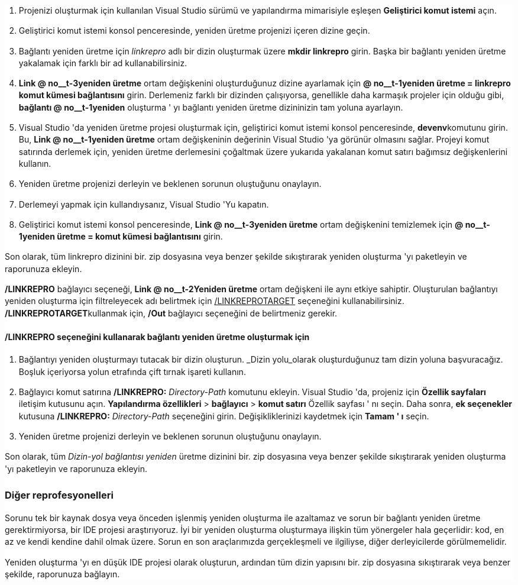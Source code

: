 1. Projenizi oluşturmak için kullanılan Visual Studio sürümü ve yapılandırma mimarisiyle eşleşen **Geliştirici komut istemi** açın.

1. Geliştirici komut istemi konsol penceresinde, yeniden üretme projenizi içeren dizine geçin.

1. Bağlantı yeniden üretme için *linkrepro* adlı bir dizin oluşturmak üzere **mkdir linkrepro** girin. Başka bir bağlantı yeniden üretme yakalamak için farklı bir ad kullanabilirsiniz.

1. **Link @ no__t-3yeniden üretme** ortam değişkenini oluşturduğunuz dizine ayarlamak için **@ no__t-1yeniden üretme = linkrepro komut kümesi bağlantısını** girin. Derlemeniz farklı bir dizinden çalışıyorsa, genellikle daha karmaşık projeler için olduğu gibi, **bağlantı @ no__t-1yeniden** oluşturma ' yı bağlantı yeniden üretme dizininizin tam yoluna ayarlayın.

1. Visual Studio 'da yeniden üretme projesi oluşturmak için, geliştirici komut istemi konsol penceresinde, **devenv**komutunu girin. Bu, **Link @ no__t-1yeniden üretme** ortam değişkeninin değerinin Visual Studio 'ya görünür olmasını sağlar. Projeyi komut satırında derlemek için, yeniden üretme derlemesini çoğaltmak üzere yukarıda yakalanan komut satırı bağımsız değişkenlerini kullanın.

1. Yeniden üretme projenizi derleyin ve beklenen sorunun oluştuğunu onaylayın.

1. Derlemeyi yapmak için kullandıysanız, Visual Studio 'Yu kapatın.

1. Geliştirici komut istemi konsol penceresinde, **Link @ no__t-3yeniden üretme** ortam değişkenini temizlemek için **@ no__t-1yeniden üretme = komut kümesi bağlantısını** girin.

Son olarak, tüm linkrepro dizinini bir. zip dosyasına veya benzer şekilde sıkıştırarak yeniden oluşturma 'yı paketleyin ve raporunuza ekleyin.

**/LINKREPRO** bağlayıcı seçeneği, **Link @ no__t-2Yeniden üretme** ortam değişkeni ile aynı etkiye sahiptir. Oluşturulan bağlantıyı yeniden oluşturma için filtreleyecek adı belirtmek için [/LINKREPROTARGET](../build/reference/linkreprotarget.md) seçeneğini kullanabilirsiniz. **/LINKREPROTARGET**kullanmak için, **/Out** bağlayıcı seçeneğini de belirtmeniz gerekir.

#### <a name="to-generate-a-link-repro-using-the-linkrepro-option"></a>/LINKREPRO seçeneğini kullanarak bağlantı yeniden üretme oluşturmak için

1. Bağlantıyı yeniden oluşturmayı tutacak bir dizin oluşturun. _Dizin yolu_olarak oluşturduğunuz tam dizin yoluna başvuracağız. Boşluk içeriyorsa yolun etrafında çift tırnak işareti kullanın.

1. Bağlayıcı komut satırına **/LINKREPRO:** _Directory-Path_ komutunu ekleyin. Visual Studio 'da, projeniz için **Özellik sayfaları** iletişim kutusunu açın. **Yapılandırma özellikleri** > **bağlayıcı** > **komut satırı** Özellik sayfası ' nı seçin. Daha sonra, **ek seçenekler** kutusuna **/LINKREPRO:** _Directory-Path_ seçeneğini girin. Değişikliklerinizi kaydetmek için **Tamam ' ı** seçin.

1. Yeniden üretme projenizi derleyin ve beklenen sorunun oluştuğunu onaylayın.

Son olarak, tüm _Dizin-yol bağlantısı yeniden_ üretme dizinini bir. zip dosyasına veya benzer şekilde sıkıştırarak yeniden oluşturma 'yı paketleyin ve raporunuza ekleyin.

### <a name="other-repros"></a>Diğer reprofesyonelleri

Sorunu tek bir kaynak dosya veya önceden işlenmiş yeniden oluşturma ile azaltamaz ve sorun bir bağlantı yeniden üretme gerektirmiyorsa, bir IDE projesi araştırıyoruz. İyi bir yeniden oluşturma oluşturmaya ilişkin tüm yönergeler hala geçerlidir: kod, en az ve kendi kendine dahil olmak üzere. Sorun en son araçlarımızda gerçekleşmeli ve ilgiliyse, diğer derleyicilerde görülmemelidir.

Yeniden oluşturma 'yı en düşük IDE projesi olarak oluşturun, ardından tüm dizin yapısını bir. zip dosyasına sıkıştırarak veya benzer şekilde, raporunuza bağlayın.
